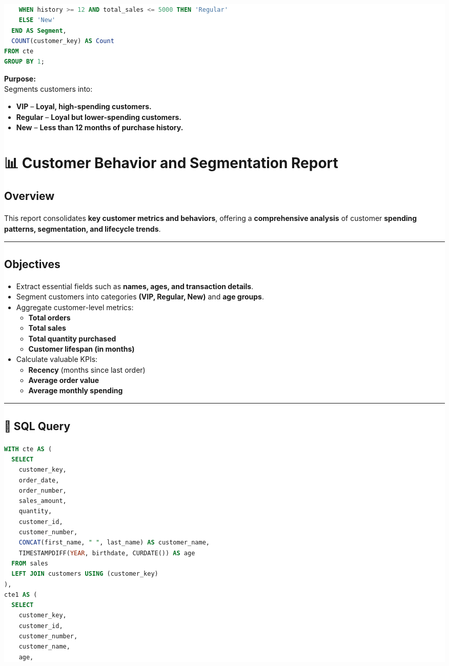 ```sql
    WHEN history >= 12 AND total_sales <= 5000 THEN 'Regular'
    ELSE 'New'
  END AS Segment,
  COUNT(customer_key) AS Count
FROM cte 
GROUP BY 1;
```

**Purpose:**  
Segments customers into:  
- **VIP** – **Loyal, high-spending customers.**  
- **Regular** – **Loyal but lower-spending customers.**  
- **New** – **Less than 12 months of purchase history.**


# 📊 Customer Behavior and Segmentation Report

## **Overview**
This report consolidates **key customer metrics and behaviors**, offering a **comprehensive analysis** of customer **spending patterns, segmentation, and lifecycle trends**.

---

## **Objectives**
- Extract essential fields such as **names, ages, and transaction details**.
- Segment customers into categories **(VIP, Regular, New)** and **age groups**.
- Aggregate customer-level metrics:
  - **Total orders**
  - **Total sales**
  - **Total quantity purchased**
  - **Customer lifespan (in months)**
- Calculate valuable KPIs:
  - **Recency** (months since last order)
  - **Average order value**
  - **Average monthly spending**

---

## 🧮 **SQL Query**
```sql
WITH cte AS (
  SELECT 
    customer_key,
    order_date,
    order_number,
    sales_amount,
    quantity,
    customer_id,
    customer_number,
    CONCAT(first_name, " ", last_name) AS customer_name,
    TIMESTAMPDIFF(YEAR, birthdate, CURDATE()) AS age
  FROM sales
  LEFT JOIN customers USING (customer_key)
),
cte1 AS (
  SELECT 
    customer_key,
    customer_id,
    customer_number,
    customer_name,
    age,
```